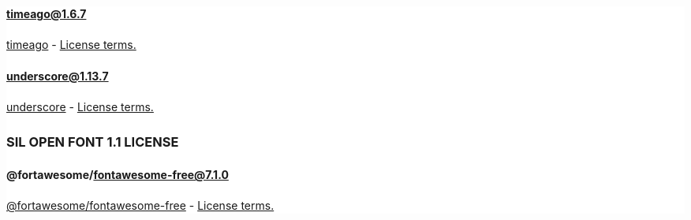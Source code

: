 #### timeago@1.6.7

[timeago](https://github.com/rmm5t/jquery-timeago) - [License terms.](https://github.com/rmm5t/jquery-timeago/blob/48fdda3ca724dcd655e8e990f6d7fbd203718905/LICENSE.txt)

#### underscore@1.13.7

[underscore](https://github.com/jashkenas/underscore) - [License terms.](https://github.com/jashkenas/underscore/blob/d2e7e613a597bec6b16c946e42c91950dcc1a215/LICENSE)

### SIL OPEN FONT 1.1 LICENSE

#### @fortawesome/fontawesome-free@7.1.0

[@fortawesome/fontawesome-free](https://github.com/FortAwesome/Font-Awesome) - [License terms.](https://github.com/FortAwesome/Font-Awesome/blob/41cfe644047fc3a4c49c22acc721cacc3e1021fe/LICENSE.txt)